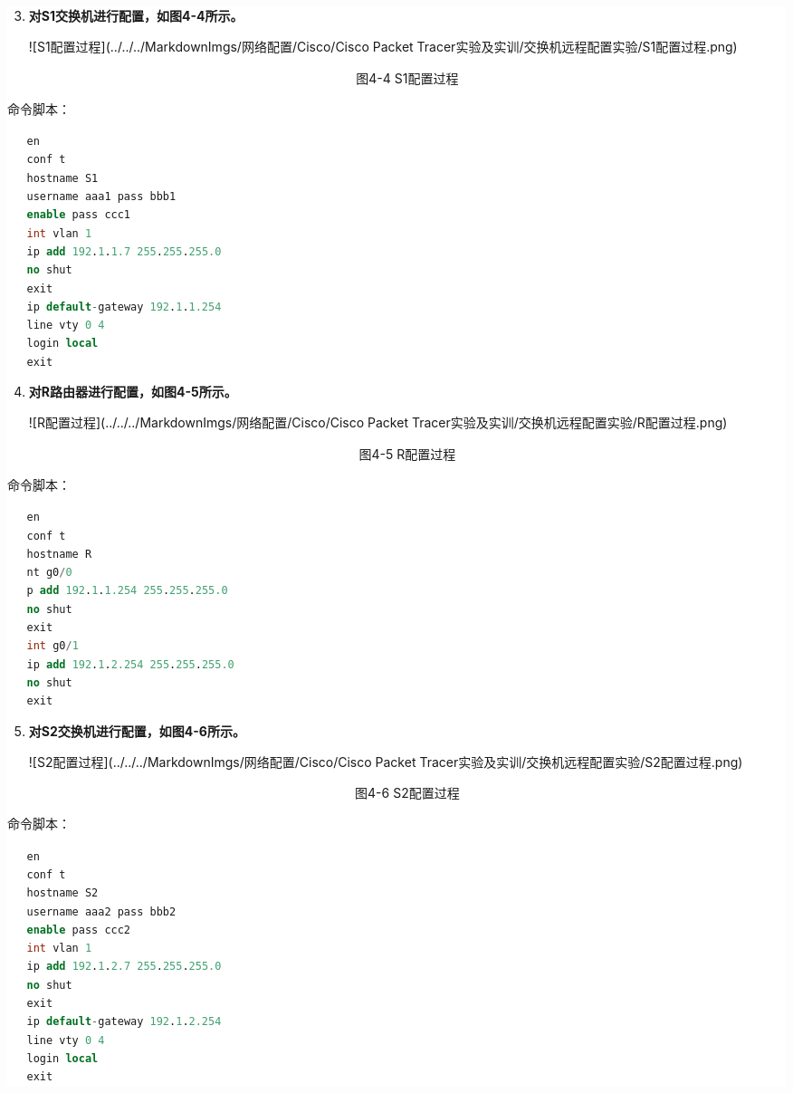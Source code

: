 3. **对S1交换机进行配置，如图4-4所示。**

   ![S1配置过程](../../../MarkdownImgs/网络配置/Cisco/Cisco Packet Tracer实验及实训/交换机远程配置实验/S1配置过程.png)

   <center>图4-4 S1配置过程</center>
命令脚本：
   
```sql
   en
   conf t
   hostname S1
   username aaa1 pass bbb1
   enable pass ccc1
   int vlan 1
   ip add 192.1.1.7 255.255.255.0
   no shut
   exit
   ip default-gateway 192.1.1.254
   line vty 0 4
   login local
   exit
```



4. **对R路由器进行配置，如图4-5所示。**

   ![R配置过程](../../../MarkdownImgs/网络配置/Cisco/Cisco Packet Tracer实验及实训/交换机远程配置实验/R配置过程.png)

   <center>图4-5 R配置过程</center>
命令脚本：
   
```sql
   en
   conf t
   hostname R
   nt g0/0
   p add 192.1.1.254 255.255.255.0
   no shut
   exit
   int g0/1
   ip add 192.1.2.254 255.255.255.0
   no shut
   exit
```



5. **对S2交换机进行配置，如图4-6所示。**

   ![S2配置过程](../../../MarkdownImgs/网络配置/Cisco/Cisco Packet Tracer实验及实训/交换机远程配置实验/S2配置过程.png)

   <center>图4-6 S2配置过程</center>
命令脚本：
   
```sql
   en
   conf t
   hostname S2
   username aaa2 pass bbb2
   enable pass ccc2
   int vlan 1
   ip add 192.1.2.7 255.255.255.0
   no shut
   exit
   ip default-gateway 192.1.2.254
   line vty 0 4
   login local
   exit
```